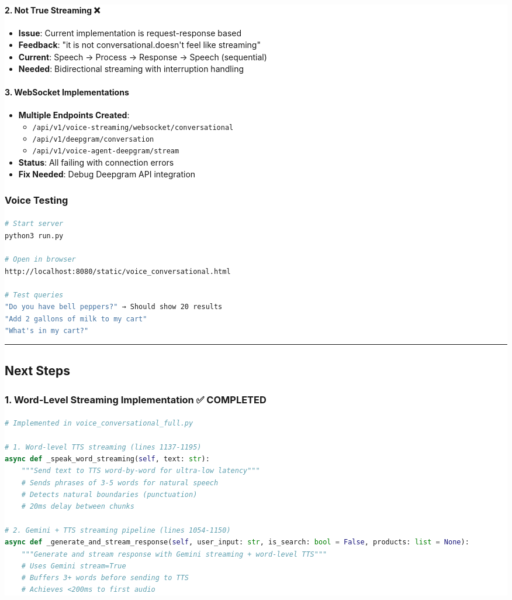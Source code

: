 #### 2. Not True Streaming ❌ 
- **Issue**: Current implementation is request-response based
- **Feedback**: "it is not conversational.doesn't feel like streaming"
- **Current**: Speech → Process → Response → Speech (sequential)
- **Needed**: Bidirectional streaming with interruption handling

#### 3. WebSocket Implementations
- **Multiple Endpoints Created**: 
  - `/api/v1/voice-streaming/websocket/conversational`
  - `/api/v1/deepgram/conversation`
  - `/api/v1/voice-agent-deepgram/stream`
- **Status**: All failing with connection errors
- **Fix Needed**: Debug Deepgram API integration

### Voice Testing
```bash
# Start server
python3 run.py

# Open in browser
http://localhost:8080/static/voice_conversational.html

# Test queries
"Do you have bell peppers?" → Should show 20 results
"Add 2 gallons of milk to my cart"
"What's in my cart?"
```

---

## Next Steps

### 1. Word-Level Streaming Implementation ✅ COMPLETED
```python
# Implemented in voice_conversational_full.py

# 1. Word-level TTS streaming (lines 1137-1195)
async def _speak_word_streaming(self, text: str):
    """Send text to TTS word-by-word for ultra-low latency"""
    # Sends phrases of 3-5 words for natural speech
    # Detects natural boundaries (punctuation)
    # 20ms delay between chunks

# 2. Gemini + TTS streaming pipeline (lines 1054-1150)
async def _generate_and_stream_response(self, user_input: str, is_search: bool = False, products: list = None):
    """Generate and stream response with Gemini streaming + word-level TTS"""
    # Uses Gemini stream=True
    # Buffers 3+ words before sending to TTS
    # Achieves <200ms to first audio
```
